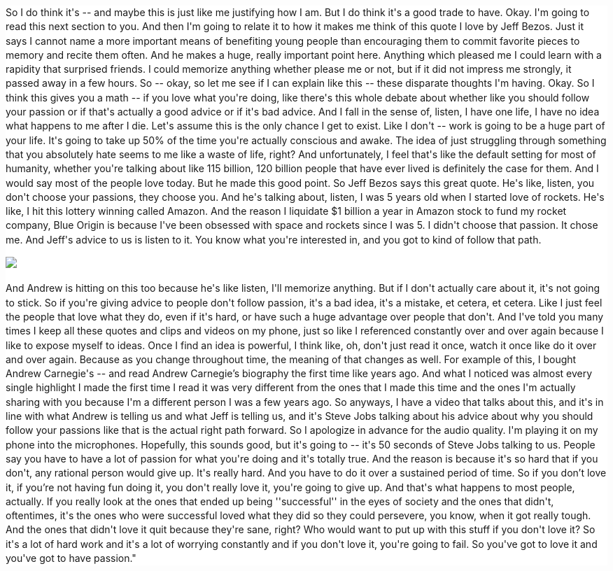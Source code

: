 So I do think it's -- and maybe this is just like me justifying how I am. But I do think it's a good trade to have. Okay. I'm going to read this next section to you. And then I'm going to relate it to how it makes me think of this quote I love by Jeff Bezos. Just it says I cannot name a more important means of benefiting young people than encouraging them to commit favorite pieces to memory and recite them often. And he makes a huge, really important point here. Anything which pleased me I could learn with a rapidity that surprised friends. I could memorize anything whether please me or not, but if it did not impress me strongly, it passed away in a few hours. So -- okay, so let me see if I can explain like this -- these disparate thoughts I'm having. Okay. So I think this gives you a math -- if you love what you're doing, like there's this whole debate about whether like you should follow your passion or if that's actually a good advice or if it's bad advice. And I fall in the sense of, listen, I have one life, I have no idea what happens to me after I die. Let's assume this is the only chance I get to exist. Like I don't -- work is going to be a huge part of your life. It's going to take up 50% of the time you're actually conscious and awake. The idea of just struggling through something that you absolutely hate seems to me like a waste of life, right? And unfortunately, I feel that's like the default setting for most of humanity, whether you're talking about like 115 billion, 120 billion people that have ever lived is definitely the case for them. And I would say most of the people love today. But he made this good point. So Jeff Bezos says this great quote. He's like, listen, you don't choose your passions, they choose you. And he's talking about, listen, I was 5 years old when I started love of rockets. He's like, I hit this lottery winning called Amazon. And the reason I liquidate $1 billion a year in Amazon stock to fund my rocket company, Blue Origin is because I've been obsessed with space and rockets since I was 5. I didn't choose that passion. It chose me. And Jeff's advice to us is listen to it. You know what you're interested in, and you got to kind of follow that path.

![](https://www.foundersnotes.com/static/images/new_icons/chevron-down-alt-thin.svg)

And Andrew is hitting on this too because he's like listen, I'll memorize anything. But if I don't actually care about it, it's not going to stick. So if you're giving advice to people don't follow passion, it's a bad idea, it's a mistake, et cetera, et cetera. Like I just feel the people that love what they do, even if it's hard, or have such a huge advantage over people that don't. And I've told you many times I keep all these quotes and clips and videos on my phone, just so like I referenced constantly over and over again because I like to expose myself to ideas. Once I find an idea is powerful, I think like, oh, don't just read it once, watch it once like do it over and over again. Because as you change throughout time, the meaning of that changes as well. For example of this, I bought Andrew Carnegie's -- and read Andrew Carnegie’s biography the first time like years ago. And what I noticed was almost every single highlight I made the first time I read it was very different from the ones that I made this time and the ones I'm actually sharing with you because I'm a different person I was a few years ago. So anyways, I have a video that talks about this, and it's in line with what Andrew is telling us and what Jeff is telling us, and it's Steve Jobs talking about his advice about why you should follow your passions like that is the actual right path forward. So I apologize in advance for the audio quality. I'm playing it on my phone into the microphones. Hopefully, this sounds good, but it's going to -- it's 50 seconds of Steve Jobs talking to us. People say you have to have a lot of passion for what you're doing and it's totally true. And the reason is because it's so hard that if you don't, any rational person would give up. It's really hard. And you have to do it over a sustained period of time. So if you don’t love it, if you’re not having fun doing it, you don't really love it, you're going to give up. And that's what happens to most people, actually. If you really look at the ones that ended up being ''successful'' in the eyes of society and the ones that didn't, oftentimes, it's the ones who were successful loved what they did so they could persevere, you know, when it got really tough. And the ones that didn't love it quit because they're sane, right? Who would want to put up with this stuff if you don't love it? So it's a lot of hard work and it's a lot of worrying constantly and if you don't love it, you're going to fail. So you've got to love it and you've got to have passion."
